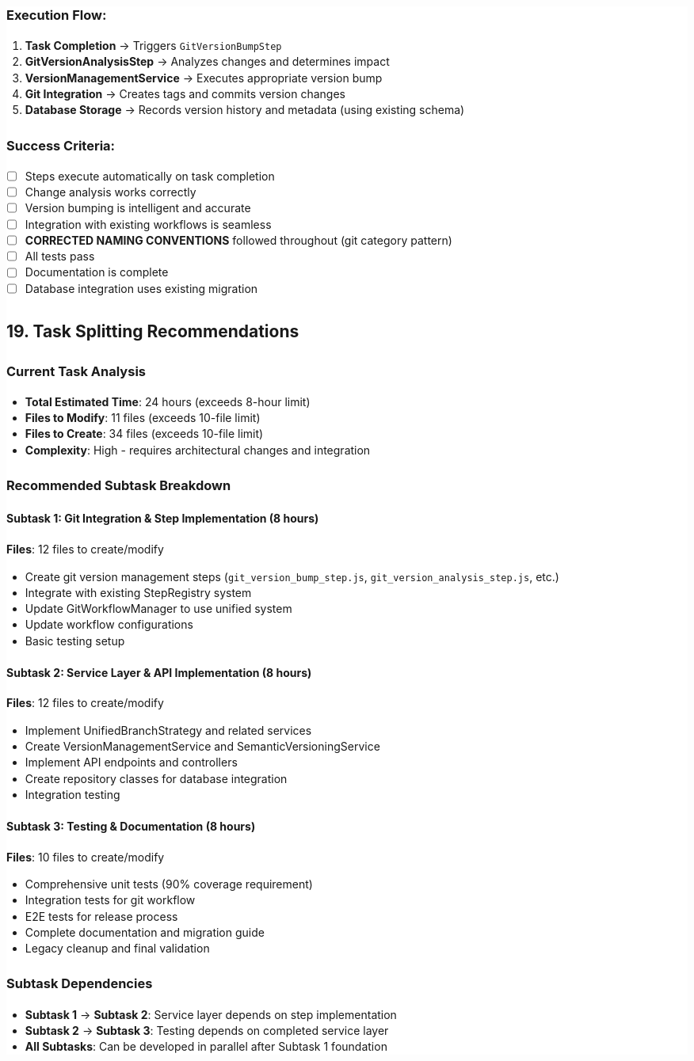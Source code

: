 ### Execution Flow:
1. **Task Completion** → Triggers `GitVersionBumpStep`
2. **GitVersionAnalysisStep** → Analyzes changes and determines impact
3. **VersionManagementService** → Executes appropriate version bump
4. **Git Integration** → Creates tags and commits version changes
5. **Database Storage** → Records version history and metadata (using existing schema)

### Success Criteria:
- [ ] Steps execute automatically on task completion
- [ ] Change analysis works correctly
- [ ] Version bumping is intelligent and accurate
- [ ] Integration with existing workflows is seamless
- [ ] **CORRECTED NAMING CONVENTIONS** followed throughout (git category pattern)
- [ ] All tests pass
- [ ] Documentation is complete
- [ ] Database integration uses existing migration

## 19. Task Splitting Recommendations

### Current Task Analysis
- **Total Estimated Time**: 24 hours (exceeds 8-hour limit)
- **Files to Modify**: 11 files (exceeds 10-file limit)
- **Files to Create**: 34 files (exceeds 10-file limit)
- **Complexity**: High - requires architectural changes and integration

### Recommended Subtask Breakdown

#### Subtask 1: Git Integration & Step Implementation (8 hours)
**Files**: 12 files to create/modify
- Create git version management steps (`git_version_bump_step.js`, `git_version_analysis_step.js`, etc.)
- Integrate with existing StepRegistry system
- Update GitWorkflowManager to use unified system
- Update workflow configurations
- Basic testing setup

#### Subtask 2: Service Layer & API Implementation (8 hours)
**Files**: 12 files to create/modify
- Implement UnifiedBranchStrategy and related services
- Create VersionManagementService and SemanticVersioningService
- Implement API endpoints and controllers
- Create repository classes for database integration
- Integration testing

#### Subtask 3: Testing & Documentation (8 hours)
**Files**: 10 files to create/modify
- Comprehensive unit tests (90% coverage requirement)
- Integration tests for git workflow
- E2E tests for release process
- Complete documentation and migration guide
- Legacy cleanup and final validation

### Subtask Dependencies
- **Subtask 1** → **Subtask 2**: Service layer depends on step implementation
- **Subtask 2** → **Subtask 3**: Testing depends on completed service layer
- **All Subtasks**: Can be developed in parallel after Subtask 1 foundation
